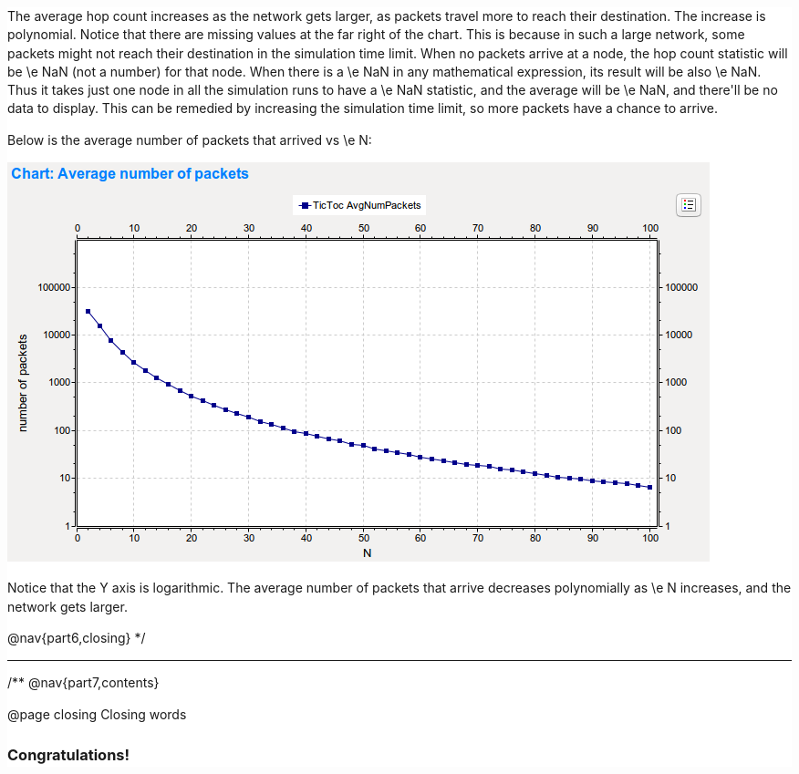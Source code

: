 The average hop count increases as the network gets larger, as packets travel more to reach their destination.
The increase is polynomial. Notice that there are missing values at the far right of the chart.
This is because in such a large network, some packets might not reach their destination in the simulation time limit.
When no packets arrive at a node, the hop count statistic will be \e NaN (not a number) for that node.
When there is a \e NaN in any mathematical expression, its result will be also \e NaN.
Thus it takes just one node in all the simulation runs to have a \e NaN statistic, and the average will be \e NaN, and there'll be no data to display.
This can be remedied by increasing the simulation time limit, so more packets have a chance to arrive.

Below is the average number of packets that arrived vs \e N:

<img src="images/avgnumpackets.png">

Notice that the Y axis is logarithmic. The average number of packets that arrive decreases polynomially
as \e N increases, and the network gets larger.

@nav{part6,closing}
*/

--------------------------------------------------------------------------

/**
@nav{part7,contents}

@page closing Closing words

### Congratulations!
